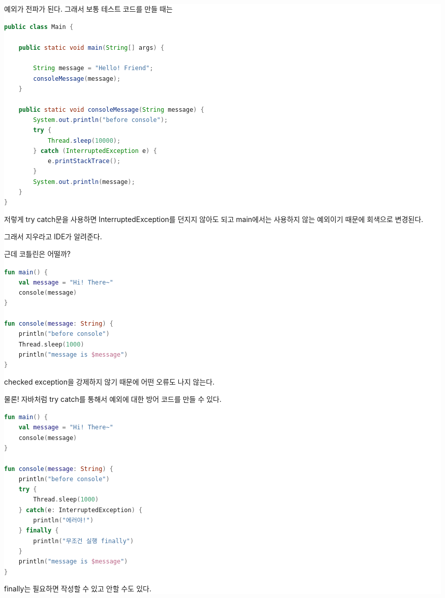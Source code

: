 예외가 전파가 된다. 그래서 보통 테스트 코드를 만들 때는

```java
public class Main {

    public static void main(String[] args) {

        String message = "Hello! Friend";
        consoleMessage(message);
    }

    public static void consoleMessage(String message) {
        System.out.println("before console");
        try {
            Thread.sleep(10000);
        } catch (InterruptedException e) {
            e.printStackTrace();
        }
        System.out.println(message);
    }
}
```
저렇게 try catch문을 사용하면 InterruptedException를 던지지 않아도 되고 main에서는 사용하지 않는 예외이기 때문에 회색으로 변경된다.

그래서 지우라고 IDE가 알려준다.

근데 코틀린은 어떨까?

```Kotlin
fun main() {
    val message = "Hi! There~"
    console(message)
}

fun console(message: String) {
    println("before console")
    Thread.sleep(1000)
    println("message is $message")
}
```
checked exception을 강제하지 않기 때문에 어떤 오류도 나지 않는다.

물론! 자바처럼 try catch를 통해서 예외에 대한 방어 코드를 만들 수 있다.

```Kotlin
fun main() {
    val message = "Hi! There~"
    console(message)
}

fun console(message: String) {
    println("before console")
    try {
        Thread.sleep(1000)
    } catch(e: InterruptedException) {
        println("에러야!")
    } finally {
        println("무조건 실행 finally")
    }
    println("message is $message")
}
```
finally는 필요하면 작성할 수 있고 안할 수도 있다.
